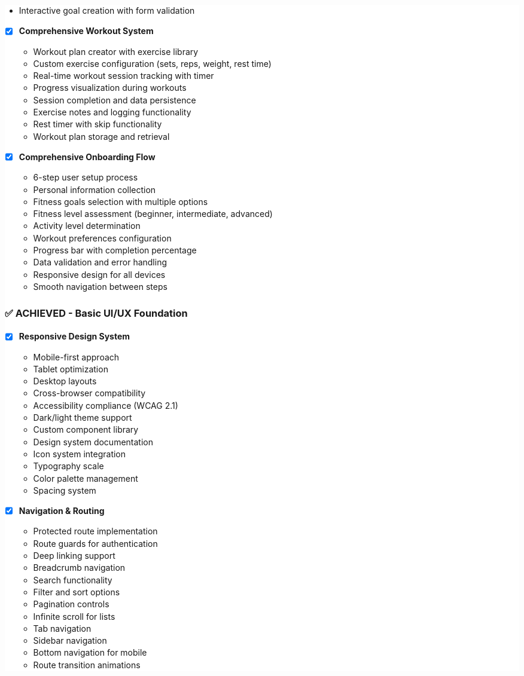  - Interactive goal creation with form validation

- [x] **Comprehensive Workout System**
  - Workout plan creator with exercise library
  - Custom exercise configuration (sets, reps, weight, rest time)
  - Real-time workout session tracking with timer
  - Progress visualization during workouts
  - Session completion and data persistence
  - Exercise notes and logging functionality
  - Rest timer with skip functionality
  - Workout plan storage and retrieval

- [x] **Comprehensive Onboarding Flow**
  - 6-step user setup process
  - Personal information collection
  - Fitness goals selection with multiple options
  - Fitness level assessment (beginner, intermediate, advanced)
  - Activity level determination
  - Workout preferences configuration
  - Progress bar with completion percentage
  - Data validation and error handling
  - Responsive design for all devices
  - Smooth navigation between steps

### ✅ ACHIEVED - Basic UI/UX Foundation
- [x] **Responsive Design System**
  - Mobile-first approach
  - Tablet optimization
  - Desktop layouts
  - Cross-browser compatibility
  - Accessibility compliance (WCAG 2.1)
  - Dark/light theme support
  - Custom component library
  - Design system documentation
  - Icon system integration
  - Typography scale
  - Color palette management
  - Spacing system

- [x] **Navigation & Routing**
  - Protected route implementation
  - Route guards for authentication
  - Deep linking support
  - Breadcrumb navigation
  - Search functionality
  - Filter and sort options
  - Pagination controls
  - Infinite scroll for lists
  - Tab navigation
  - Sidebar navigation
  - Bottom navigation for mobile
  - Route transition animations
